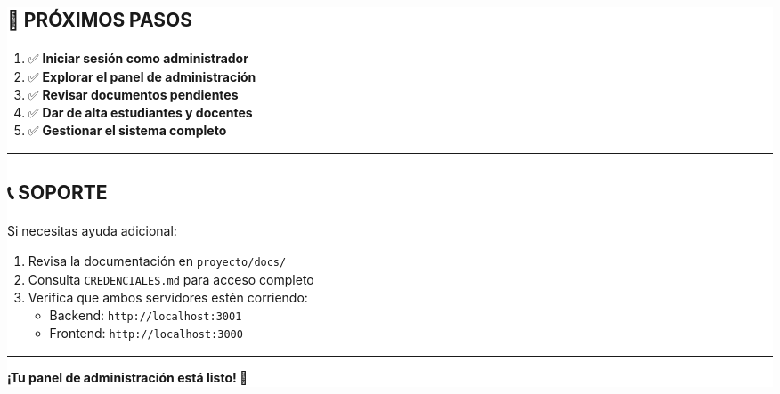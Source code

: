 ## 🚀 **PRÓXIMOS PASOS**

1. ✅ **Iniciar sesión como administrador**
2. ✅ **Explorar el panel de administración**
3. ✅ **Revisar documentos pendientes**
4. ✅ **Dar de alta estudiantes y docentes**
5. ✅ **Gestionar el sistema completo**

---

## 📞 **SOPORTE**

Si necesitas ayuda adicional:

1. Revisa la documentación en `proyecto/docs/`
2. Consulta `CREDENCIALES.md` para acceso completo
3. Verifica que ambos servidores estén corriendo:
   - Backend: `http://localhost:3001`
   - Frontend: `http://localhost:3000`

---

**¡Tu panel de administración está listo! 🎉**


